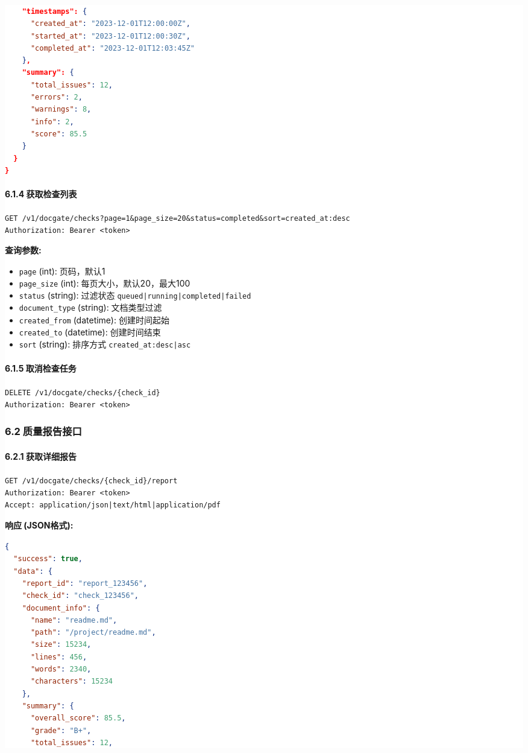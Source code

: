 ```json
    "timestamps": {
      "created_at": "2023-12-01T12:00:00Z",
      "started_at": "2023-12-01T12:00:30Z",
      "completed_at": "2023-12-01T12:03:45Z"
    },
    "summary": {
      "total_issues": 12,
      "errors": 2,
      "warnings": 8,
      "info": 2,
      "score": 85.5
    }
  }
}
```

#### 6.1.4 获取检查列表
```http
GET /v1/docgate/checks?page=1&page_size=20&status=completed&sort=created_at:desc
Authorization: Bearer <token>
```

**查询参数:**
- `page` (int): 页码，默认1
- `page_size` (int): 每页大小，默认20，最大100
- `status` (string): 过滤状态 `queued|running|completed|failed`
- `document_type` (string): 文档类型过滤
- `created_from` (datetime): 创建时间起始
- `created_to` (datetime): 创建时间结束
- `sort` (string): 排序方式 `created_at:desc|asc`

#### 6.1.5 取消检查任务
```http
DELETE /v1/docgate/checks/{check_id}
Authorization: Bearer <token>
```

### 6.2 质量报告接口

#### 6.2.1 获取详细报告
```http
GET /v1/docgate/checks/{check_id}/report
Authorization: Bearer <token>
Accept: application/json|text/html|application/pdf
```

**响应 (JSON格式):**
```json
{
  "success": true,
  "data": {
    "report_id": "report_123456",
    "check_id": "check_123456",
    "document_info": {
      "name": "readme.md",
      "path": "/project/readme.md",
      "size": 15234,
      "lines": 456,
      "words": 2340,
      "characters": 15234
    },
    "summary": {
      "overall_score": 85.5,
      "grade": "B+",
      "total_issues": 12,
```